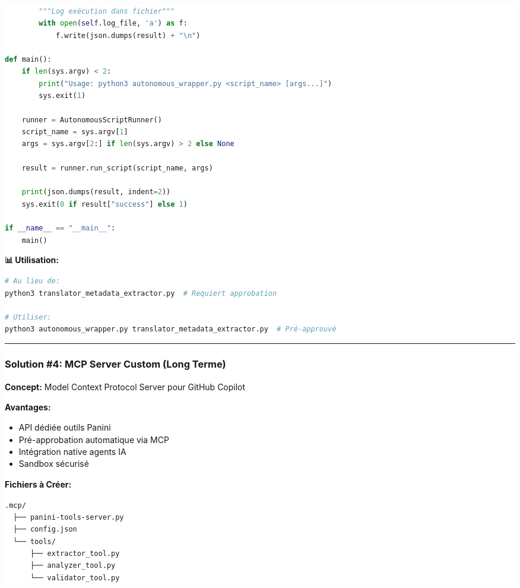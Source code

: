 ```python
        """Log exécution dans fichier"""
        with open(self.log_file, 'a') as f:
            f.write(json.dumps(result) + "\n")

def main():
    if len(sys.argv) < 2:
        print("Usage: python3 autonomous_wrapper.py <script_name> [args...]")
        sys.exit(1)
        
    runner = AutonomousScriptRunner()
    script_name = sys.argv[1]
    args = sys.argv[2:] if len(sys.argv) > 2 else None
    
    result = runner.run_script(script_name, args)
    
    print(json.dumps(result, indent=2))
    sys.exit(0 if result["success"] else 1)

if __name__ == "__main__":
    main()
```

**📊 Utilisation:**
```bash
# Au lieu de:
python3 translator_metadata_extractor.py  # Requiert approbation

# Utiliser:
python3 autonomous_wrapper.py translator_metadata_extractor.py  # Pré-approuvé
```

---

### Solution #4: MCP Server Custom (Long Terme)

**Concept:** Model Context Protocol Server pour GitHub Copilot

**Avantages:**
- API dédiée outils Panini
- Pré-approbation automatique via MCP
- Intégration native agents IA
- Sandbox sécurisé

**Fichiers à Créer:**
```
.mcp/
  ├── panini-tools-server.py
  ├── config.json
  └── tools/
      ├── extractor_tool.py
      ├── analyzer_tool.py
      └── validator_tool.py
```
